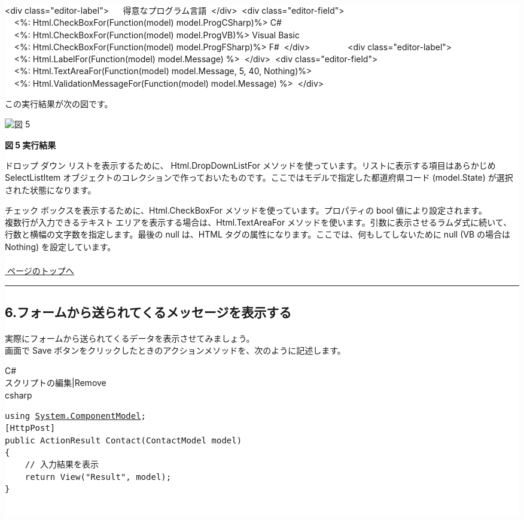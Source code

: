 &lt;div&nbsp;class=<span class="visualBasic__string">&quot;editor-label&quot;</span>&gt;&nbsp;
&nbsp;&nbsp;&nbsp;&nbsp;得意なプログラム言語&nbsp;
&lt;/div&gt;&nbsp;
&lt;div&nbsp;class=<span class="visualBasic__string">&quot;editor-field&quot;</span>&gt;&nbsp;
&nbsp;&nbsp;&nbsp;&nbsp;&lt;%:&nbsp;Html.CheckBoxFor(<span class="visualBasic__keyword">Function</span>(model)&nbsp;model.ProgCSharp)%&gt;&nbsp;C#&nbsp;
&nbsp;&nbsp;&nbsp;&nbsp;&lt;%:&nbsp;Html.CheckBoxFor(<span class="visualBasic__keyword">Function</span>(model)&nbsp;model.ProgVB)%&gt;&nbsp;Visual&nbsp;Basic&nbsp;
&nbsp;&nbsp;&nbsp;&nbsp;&lt;%:&nbsp;Html.CheckBoxFor(<span class="visualBasic__keyword">Function</span>(model)&nbsp;model.ProgFSharp)%&gt;&nbsp;F#&nbsp;
&lt;/div&gt;&nbsp;
&nbsp;&nbsp;&nbsp;&nbsp;&nbsp;&nbsp;&nbsp;&nbsp;&nbsp;&nbsp;&nbsp;&nbsp;&nbsp;
&lt;div&nbsp;class=<span class="visualBasic__string">&quot;editor-label&quot;</span>&gt;&nbsp;
&nbsp;&nbsp;&nbsp;&nbsp;&lt;%:&nbsp;Html.LabelFor(<span class="visualBasic__keyword">Function</span>(model)&nbsp;model.Message)&nbsp;%&gt;&nbsp;
&lt;/div&gt;&nbsp;
&lt;div&nbsp;class=<span class="visualBasic__string">&quot;editor-field&quot;</span>&gt;&nbsp;
&nbsp;&nbsp;&nbsp;&nbsp;&lt;%:&nbsp;Html.TextAreaFor(<span class="visualBasic__keyword">Function</span>(model)&nbsp;model.Message,&nbsp;<span class="visualBasic__number">5</span>,&nbsp;<span class="visualBasic__number">40</span>,&nbsp;<span class="visualBasic__keyword">Nothing</span>)%&gt;&nbsp;
&nbsp;&nbsp;&nbsp;&nbsp;&lt;%:&nbsp;Html.ValidationMessageFor(<span class="visualBasic__keyword">Function</span>(model)&nbsp;model.Message)&nbsp;%&gt;&nbsp;
&lt;/div&gt;</pre>
</div>
</div>
</div>
<p>この実行結果が次の図です。</p>
<p><img src="http://i4.code.msdn.microsoft.com/aspnet-mvc-5f2b021b/image/file/18273/1/image007.jpg" alt="図 5" width="566" height="494"></p>
<p><strong>図 5 実行結果</strong></p>
<p>ドロップ ダウン リストを表示するために、 Html.DropDownListFor メソッドを使っています。リストに表示する項目はあらかじめ SelectListItem オブジェクトのコレクションで作っておいたものです。ここではモデルで指定した都道府県コード (model.State) が選択された状態になります。</p>
<p>チェック ボックスを表示するために、Html.CheckBoxFor メソッドを使っています。プロパティの bool 値により設定されます。<br>
複数行が入力できるテキスト エリアを表示する場合は、Html.TextAreaFor メソッドを使います。引数に表示させるラムダ式に続いて、行数と横幅の文字数を指定します。最後の null は、HTML タグの属性になります。ここでは、何もしてしないために null (VB の場合は Nothing) を設定しています。</p>
<p style="margin-top:20px"><a href="#top"><img src="17172-image.png" border="0" alt=""> ページのトップへ</a></p>
<hr>
<h2 id="06">6.フォームから送られてくるメッセージを表示する</h2>
<p>実際にフォームから送られてくるデータを表示させてみましょう。<br>
画面で Save ボタンをクリックしたときのアクションメソッドを、次のように記述します。</p>
<div class="scriptcode">
<div class="pluginEditHolder" pluginCommand="mceScriptCode">
<div class="title"><span>C#</span></div>
<div class="pluginLinkHolder"><span class="pluginEditHolderLink">スクリプトの編集</span>|<span class="pluginRemoveHolderLink">Remove</span></div>
<span class="hidden">csharp</span>

<div class="preview">
<pre id="codePreview" class="csharp"><span class="cs__keyword">using</span>&nbsp;<a class="libraryLink" href="http://msdn.microsoft.com/ja-JP/library/System.ComponentModel.aspx" target="_blank" title="Auto generated link to System.ComponentModel">System.ComponentModel</a>;&nbsp;
[HttpPost]&nbsp;
<span class="cs__keyword">public</span>&nbsp;ActionResult&nbsp;Contact(ContactModel&nbsp;model)&nbsp;
{&nbsp;
&nbsp;&nbsp;&nbsp;&nbsp;<span class="cs__com">//&nbsp;入力結果を表示</span>&nbsp;
&nbsp;&nbsp;&nbsp;&nbsp;<span class="cs__keyword">return</span>&nbsp;View(<span class="cs__string">&quot;Result&quot;</span>,&nbsp;model);&nbsp;
}</pre>
</div>
</div>
</div>
<div class="endscriptcode"></div>
<p>&nbsp;</p>